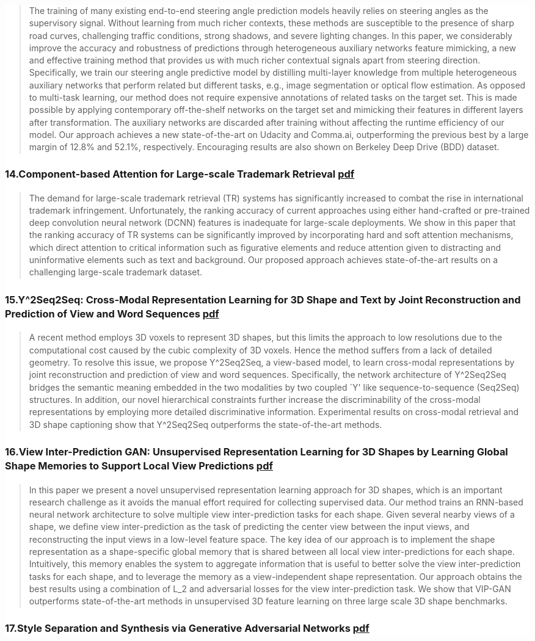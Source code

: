 >  The training of many existing end-to-end steering angle prediction models heavily relies on steering angles as the supervisory signal. Without learning from much richer contexts, these methods are susceptible to the presence of sharp road curves, challenging traffic conditions, strong shadows, and severe lighting changes. In this paper, we considerably improve the accuracy and robustness of predictions through heterogeneous auxiliary networks feature mimicking, a new and effective training method that provides us with much richer contextual signals apart from steering direction. Specifically, we train our steering angle predictive model by distilling multi-layer knowledge from multiple heterogeneous auxiliary networks that perform related but different tasks, e.g., image segmentation or optical flow estimation. As opposed to multi-task learning, our method does not require expensive annotations of related tasks on the target set. This is made possible by applying contemporary off-the-shelf networks on the target set and mimicking their features in different layers after transformation. The auxiliary networks are discarded after training without affecting the runtime efficiency of our model. Our approach achieves a new state-of-the-art on Udacity and Comma.ai, outperforming the previous best by a large margin of 12.8% and 52.1%, respectively. Encouraging results are also shown on Berkeley Deep Drive (BDD) dataset. 
### 14.Component-based Attention for Large-scale Trademark Retrieval  [ pdf ](https://arxiv.org/pdf/1811.02746.pdf)
>  The demand for large-scale trademark retrieval (TR) systems has significantly increased to combat the rise in international trademark infringement. Unfortunately, the ranking accuracy of current approaches using either hand-crafted or pre-trained deep convolution neural network (DCNN) features is inadequate for large-scale deployments. We show in this paper that the ranking accuracy of TR systems can be significantly improved by incorporating hard and soft attention mechanisms, which direct attention to critical information such as figurative elements and reduce attention given to distracting and uninformative elements such as text and background. Our proposed approach achieves state-of-the-art results on a challenging large-scale trademark dataset. 
### 15.Y^2Seq2Seq: Cross-Modal Representation Learning for 3D Shape and Text by Joint Reconstruction and Prediction of View and Word Sequences  [ pdf ](https://arxiv.org/pdf/1811.02745.pdf)
>  A recent method employs 3D voxels to represent 3D shapes, but this limits the approach to low resolutions due to the computational cost caused by the cubic complexity of 3D voxels. Hence the method suffers from a lack of detailed geometry. To resolve this issue, we propose Y^2Seq2Seq, a view-based model, to learn cross-modal representations by joint reconstruction and prediction of view and word sequences. Specifically, the network architecture of Y^2Seq2Seq bridges the semantic meaning embedded in the two modalities by two coupled `Y&#39; like sequence-to-sequence (Seq2Seq) structures. In addition, our novel hierarchical constraints further increase the discriminability of the cross-modal representations by employing more detailed discriminative information. Experimental results on cross-modal retrieval and 3D shape captioning show that Y^2Seq2Seq outperforms the state-of-the-art methods. 
### 16.View Inter-Prediction GAN: Unsupervised Representation Learning for 3D Shapes by Learning Global Shape Memories to Support Local View Predictions  [ pdf ](https://arxiv.org/pdf/1811.02744.pdf)
>  In this paper we present a novel unsupervised representation learning approach for 3D shapes, which is an important research challenge as it avoids the manual effort required for collecting supervised data. Our method trains an RNN-based neural network architecture to solve multiple view inter-prediction tasks for each shape. Given several nearby views of a shape, we define view inter-prediction as the task of predicting the center view between the input views, and reconstructing the input views in a low-level feature space. The key idea of our approach is to implement the shape representation as a shape-specific global memory that is shared between all local view inter-predictions for each shape. Intuitively, this memory enables the system to aggregate information that is useful to better solve the view inter-prediction tasks for each shape, and to leverage the memory as a view-independent shape representation. Our approach obtains the best results using a combination of L_2 and adversarial losses for the view inter-prediction task. We show that VIP-GAN outperforms state-of-the-art methods in unsupervised 3D feature learning on three large scale 3D shape benchmarks. 
### 17.Style Separation and Synthesis via Generative Adversarial Networks  [ pdf ](https://arxiv.org/pdf/1811.02740.pdf)